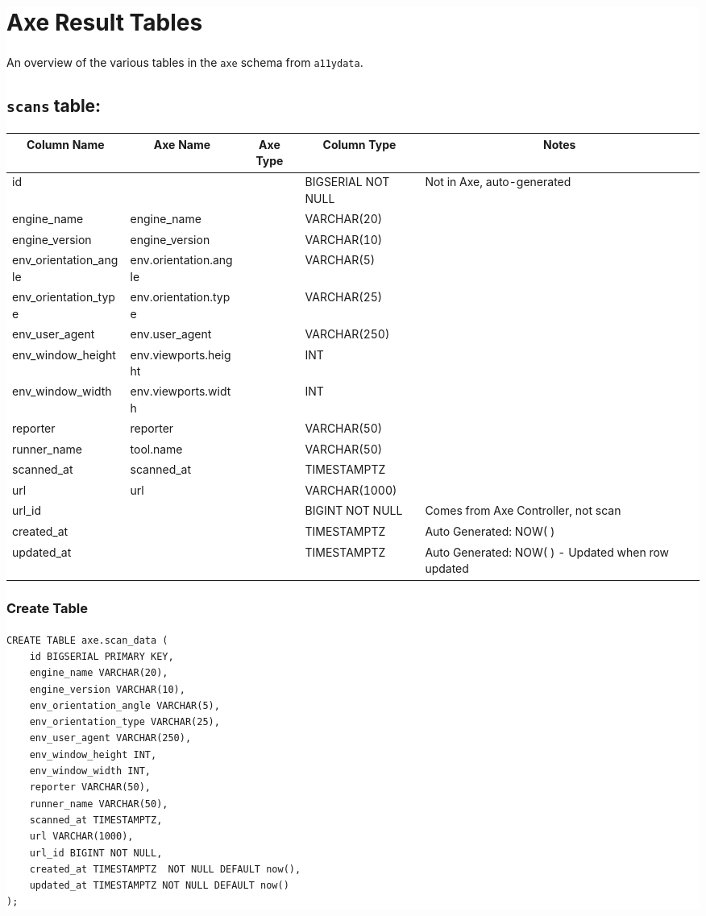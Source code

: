 # Axe Result Tables
An overview of the various tables in the `axe` schema from `a11ydata`.

## `scans` table:
| Column Name | Axe Name | Axe Type | Column Type | Notes |
|-----------|-----------|-----------|-----------|-----------|
| id     |      | | BIGSERIAL NOT NULL    | Not in Axe, auto-generated     |
| engine_name | engine_name |  | VARCHAR(20) | |
| engine_version | engine_version | | VARCHAR(10) | |
| env_orientation_angle | env.orientation.angle | | VARCHAR(5) | |
| env_orientation_type | env.orientation.type | | VARCHAR(25) | |
| env_user_agent | env.user_agent | | VARCHAR(250) | |
| env_window_height | env.viewports.height | | INT | |
| env_window_width | env.viewports.width | | INT | |
| reporter | reporter | | VARCHAR(50) | |
| runner_name | tool.name | | VARCHAR(50) | |
| scanned_at | scanned_at | | TIMESTAMPTZ | |
| url | url | | VARCHAR(1000) | |
| url_id | | | BIGINT NOT NULL | Comes from Axe Controller, not scan |
| created_at | | | TIMESTAMPTZ | Auto Generated: NOW( ) |
| updated_at | | | TIMESTAMPTZ | Auto Generated: NOW( ) - Updated when row updated |

### Create Table


```PLpgSQL
CREATE TABLE axe.scan_data (
    id BIGSERIAL PRIMARY KEY,
    engine_name VARCHAR(20),
    engine_version VARCHAR(10),
    env_orientation_angle VARCHAR(5),
    env_orientation_type VARCHAR(25),
    env_user_agent VARCHAR(250),
    env_window_height INT,
    env_window_width INT,
    reporter VARCHAR(50),
    runner_name VARCHAR(50),
    scanned_at TIMESTAMPTZ,
    url VARCHAR(1000),
    url_id BIGINT NOT NULL,
    created_at TIMESTAMPTZ  NOT NULL DEFAULT now(),
    updated_at TIMESTAMPTZ NOT NULL DEFAULT now()
);
```
